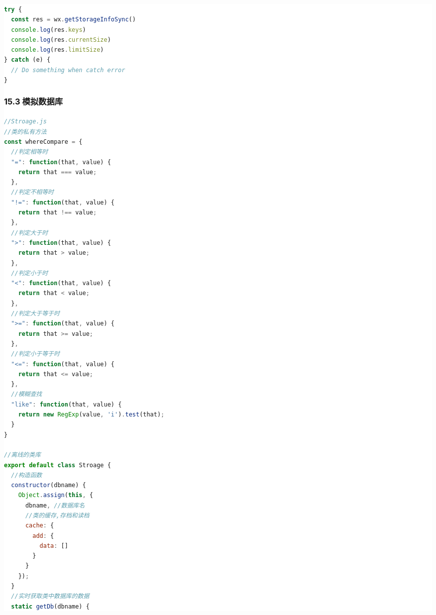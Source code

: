 ```js
try {
  const res = wx.getStorageInfoSync()
  console.log(res.keys)
  console.log(res.currentSize)
  console.log(res.limitSize)
} catch (e) {
  // Do something when catch error
}
```



### 15.3 模拟数据库

```js
//Stroage.js
//类的私有方法
const whereCompare = {
  //判定相等时
  "=": function(that, value) {
    return that === value;
  },
  //判定不相等时
  "!=": function(that, value) {
    return that !== value;
  },
  //判定大于时
  ">": function(that, value) {
    return that > value;
  },
  //判定小于时
  "<": function(that, value) {
    return that < value;
  },
  //判定大于等于时
  ">=": function(that, value) {
    return that >= value;
  },
  //判定小于等于时
  "<=": function(that, value) {
    return that <= value;
  },
  //模糊查找
  "like": function(that, value) {
    return new RegExp(value, 'i').test(that);
  }
}

//离线的类库
export default class Stroage {
  //构造函数
  constructor(dbname) {
    Object.assign(this, {
      dbname, //数据库名
      //类的缓存,存档和读档 
      cache: {
        add: {
          data: []
        }
      }
    });
  }
  //实时获取类中数据库的数据
  static getDb(dbname) {
```